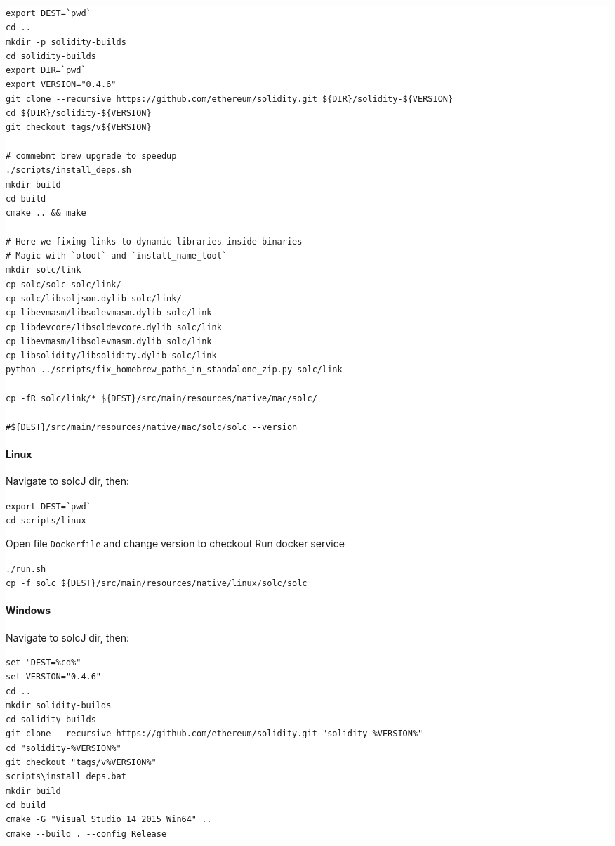 ```
export DEST=`pwd`
cd ..
mkdir -p solidity-builds
cd solidity-builds
export DIR=`pwd`
export VERSION="0.4.6"
git clone --recursive https://github.com/ethereum/solidity.git ${DIR}/solidity-${VERSION}
cd ${DIR}/solidity-${VERSION}
git checkout tags/v${VERSION}

# commebnt brew upgrade to speedup
./scripts/install_deps.sh
mkdir build
cd build
cmake .. && make

# Here we fixing links to dynamic libraries inside binaries
# Magic with `otool` and `install_name_tool`
mkdir solc/link
cp solc/solc solc/link/
cp solc/libsoljson.dylib solc/link/
cp libevmasm/libsolevmasm.dylib solc/link
cp libdevcore/libsoldevcore.dylib solc/link
cp libevmasm/libsolevmasm.dylib solc/link
cp libsolidity/libsolidity.dylib solc/link
python ../scripts/fix_homebrew_paths_in_standalone_zip.py solc/link

cp -fR solc/link/* ${DEST}/src/main/resources/native/mac/solc/

#${DEST}/src/main/resources/native/mac/solc/solc --version
```

#### Linux

Navigate to solcJ dir, then:
```
export DEST=`pwd`
cd scripts/linux
```
Open file `Dockerfile` and change version to checkout
Run docker service
```
./run.sh
cp -f solc ${DEST}/src/main/resources/native/linux/solc/solc

```

#### Windows

Navigate to solcJ dir, then:
```
set "DEST=%cd%"
set VERSION="0.4.6"
cd ..
mkdir solidity-builds
cd solidity-builds
git clone --recursive https://github.com/ethereum/solidity.git "solidity-%VERSION%"
cd "solidity-%VERSION%"
git checkout "tags/v%VERSION%"
scripts\install_deps.bat
mkdir build
cd build
cmake -G "Visual Studio 14 2015 Win64" ..
cmake --build . --config Release

```